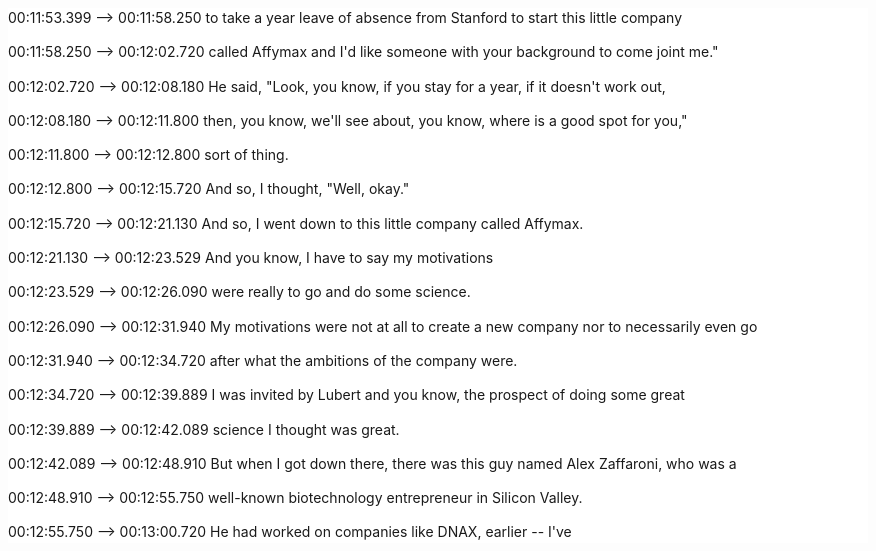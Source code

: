 00:11:53.399 --> 00:11:58.250
to take a year leave of absence from
Stanford to start this little company

00:11:58.250 --> 00:12:02.720
called Affymax and I'd like someone with
your background to come joint me."

00:12:02.720 --> 00:12:08.180
He said, "Look, you know, if you stay
for a year, if it doesn't work out,

00:12:08.180 --> 00:12:11.800
then, you know, we'll see about, you
know, where is a good spot for you,"

00:12:11.800 --> 00:12:12.800
sort of thing.

00:12:12.800 --> 00:12:15.720
And so, I thought,
"Well, okay."

00:12:15.720 --> 00:12:21.130
And so, I went down to
this little company called Affymax.

00:12:21.130 --> 00:12:23.529
And
you know, I have to say my motivations

00:12:23.529 --> 00:12:26.090
were really to go and do some science.

00:12:26.090 --> 00:12:31.940
My motivations were not at all to create
a new company nor to necessarily even go

00:12:31.940 --> 00:12:34.720
after what the ambitions of the company
were.

00:12:34.720 --> 00:12:39.889
I was invited by Lubert and you
know, the prospect of doing some great

00:12:39.889 --> 00:12:42.089
science I thought was great.

00:12:42.089 --> 00:12:48.910
But when I got down there, there was
this guy named Alex Zaffaroni, who was a

00:12:48.910 --> 00:12:55.750
well-known biotechnology entrepreneur in
Silicon Valley.

00:12:55.750 --> 00:13:00.720
He had worked on
companies like DNAX, earlier -- I've
